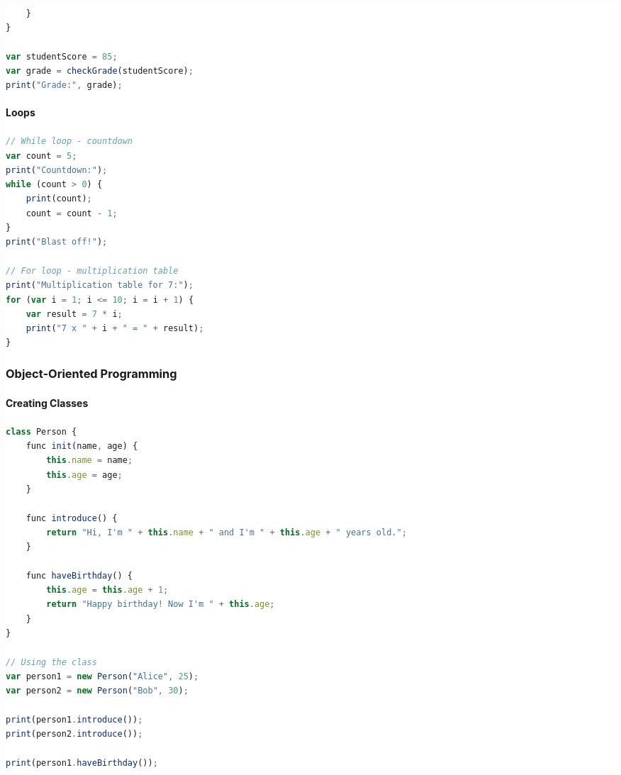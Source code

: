 ```javascript
    }
}

var studentScore = 85;
var grade = checkGrade(studentScore);
print("Grade:", grade);
```

#### Loops
```javascript
// While loop - countdown
var count = 5;
print("Countdown:");
while (count > 0) {
    print(count);
    count = count - 1;
}
print("Blast off!");

// For loop - multiplication table
print("Multiplication table for 7:");
for (var i = 1; i <= 10; i = i + 1) {
    var result = 7 * i;
    print("7 x " + i + " = " + result);
}
```

### Object-Oriented Programming

#### Creating Classes
```javascript
class Person {
    func init(name, age) {
        this.name = name;
        this.age = age;
    }
    
    func introduce() {
        return "Hi, I'm " + this.name + " and I'm " + this.age + " years old.";
    }
    
    func haveBirthday() {
        this.age = this.age + 1;
        return "Happy birthday! Now I'm " + this.age;
    }
}

// Using the class
var person1 = new Person("Alice", 25);
var person2 = new Person("Bob", 30);

print(person1.introduce());
print(person2.introduce());

print(person1.haveBirthday());
```
